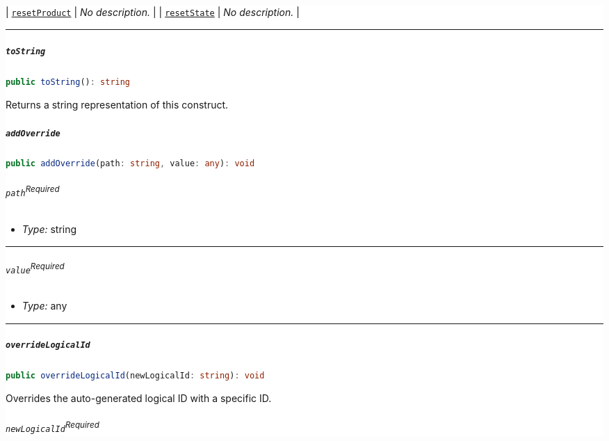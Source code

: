 | <code><a href="#rhizo-co-terraform-provider-oci.dataOciFleetAppsManagementSchedulerDefinitions.DataOciFleetAppsManagementSchedulerDefinitions.resetProduct">resetProduct</a></code> | *No description.* |
| <code><a href="#rhizo-co-terraform-provider-oci.dataOciFleetAppsManagementSchedulerDefinitions.DataOciFleetAppsManagementSchedulerDefinitions.resetState">resetState</a></code> | *No description.* |

---

##### `toString` <a name="toString" id="rhizo-co-terraform-provider-oci.dataOciFleetAppsManagementSchedulerDefinitions.DataOciFleetAppsManagementSchedulerDefinitions.toString"></a>

```typescript
public toString(): string
```

Returns a string representation of this construct.

##### `addOverride` <a name="addOverride" id="rhizo-co-terraform-provider-oci.dataOciFleetAppsManagementSchedulerDefinitions.DataOciFleetAppsManagementSchedulerDefinitions.addOverride"></a>

```typescript
public addOverride(path: string, value: any): void
```

###### `path`<sup>Required</sup> <a name="path" id="rhizo-co-terraform-provider-oci.dataOciFleetAppsManagementSchedulerDefinitions.DataOciFleetAppsManagementSchedulerDefinitions.addOverride.parameter.path"></a>

- *Type:* string

---

###### `value`<sup>Required</sup> <a name="value" id="rhizo-co-terraform-provider-oci.dataOciFleetAppsManagementSchedulerDefinitions.DataOciFleetAppsManagementSchedulerDefinitions.addOverride.parameter.value"></a>

- *Type:* any

---

##### `overrideLogicalId` <a name="overrideLogicalId" id="rhizo-co-terraform-provider-oci.dataOciFleetAppsManagementSchedulerDefinitions.DataOciFleetAppsManagementSchedulerDefinitions.overrideLogicalId"></a>

```typescript
public overrideLogicalId(newLogicalId: string): void
```

Overrides the auto-generated logical ID with a specific ID.

###### `newLogicalId`<sup>Required</sup> <a name="newLogicalId" id="rhizo-co-terraform-provider-oci.dataOciFleetAppsManagementSchedulerDefinitions.DataOciFleetAppsManagementSchedulerDefinitions.overrideLogicalId.parameter.newLogicalId"></a>
